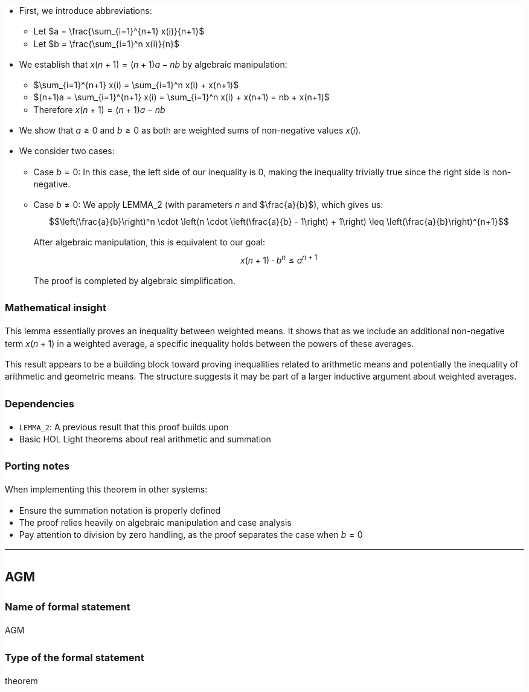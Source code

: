 * First, we introduce abbreviations:
  - Let $a = \frac{\sum_{i=1}^{n+1} x(i)}{n+1}$
  - Let $b = \frac{\sum_{i=1}^n x(i)}{n}$

* We establish that $x(n+1) = (n+1)a - nb$ by algebraic manipulation:
  - $\sum_{i=1}^{n+1} x(i) = \sum_{i=1}^n x(i) + x(n+1)$
  - $(n+1)a = \sum_{i=1}^{n+1} x(i) = \sum_{i=1}^n x(i) + x(n+1) = nb + x(n+1)$
  - Therefore $x(n+1) = (n+1)a - nb$

* We show that $a \geq 0$ and $b \geq 0$ as both are weighted sums of non-negative values $x(i)$.

* We consider two cases:
  - Case $b = 0$: In this case, the left side of our inequality is $0$, making the inequality trivially true since the right side is non-negative.
  
  - Case $b \neq 0$: We apply LEMMA_2 (with parameters $n$ and $\frac{a}{b}$), which gives us:
    $$\left(\frac{a}{b}\right)^n \cdot \left(n \cdot \left(\frac{a}{b} - 1\right) + 1\right) \leq \left(\frac{a}{b}\right)^{n+1}$$
    
    After algebraic manipulation, this is equivalent to our goal:
    $$x(n+1) \cdot b^n \leq a^{n+1}$$
    
    The proof is completed by algebraic simplification.

### Mathematical insight
This lemma essentially proves an inequality between weighted means. It shows that as we include an additional non-negative term $x(n+1)$ in a weighted average, a specific inequality holds between the powers of these averages.

This result appears to be a building block toward proving inequalities related to arithmetic means and potentially the inequality of arithmetic and geometric means. The structure suggests it may be part of a larger inductive argument about weighted averages.

### Dependencies
- `LEMMA_2`: A previous result that this proof builds upon
- Basic HOL Light theorems about real arithmetic and summation

### Porting notes
When implementing this theorem in other systems:
- Ensure the summation notation is properly defined
- The proof relies heavily on algebraic manipulation and case analysis
- Pay attention to division by zero handling, as the proof separates the case when $b = 0$

---

## AGM

### Name of formal statement
AGM

### Type of the formal statement
theorem
